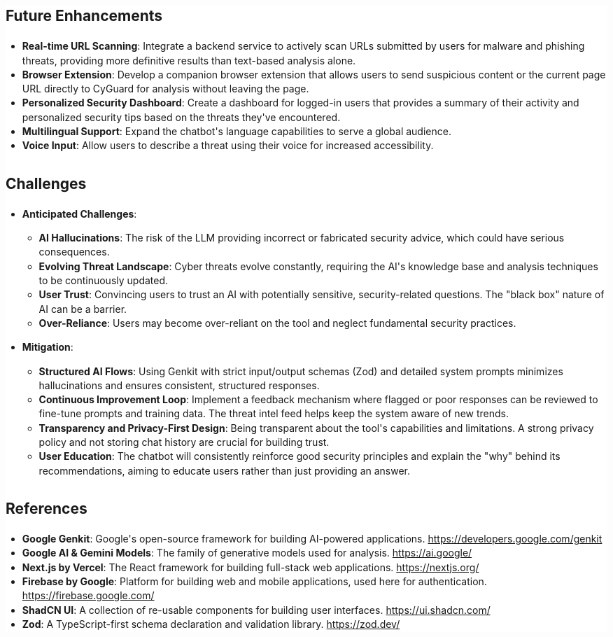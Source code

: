 ## Future Enhancements
*	**Real-time URL Scanning**: Integrate a backend service to actively scan URLs submitted by users for malware and phishing threats, providing more definitive results than text-based analysis alone.
*	**Browser Extension**: Develop a companion browser extension that allows users to send suspicious content or the current page URL directly to CyGuard for analysis without leaving the page.
*	**Personalized Security Dashboard**: Create a dashboard for logged-in users that provides a summary of their activity and personalized security tips based on the threats they've encountered.
*	**Multilingual Support**: Expand the chatbot's language capabilities to serve a global audience.
*	**Voice Input**: Allow users to describe a threat using their voice for increased accessibility.

## Challenges
*	**Anticipated Challenges**:
    *   **AI Hallucinations**: The risk of the LLM providing incorrect or fabricated security advice, which could have serious consequences.
    *   **Evolving Threat Landscape**: Cyber threats evolve constantly, requiring the AI's knowledge base and analysis techniques to be continuously updated.
    *   **User Trust**: Convincing users to trust an AI with potentially sensitive, security-related questions. The "black box" nature of AI can be a barrier.
    *   **Over-Reliance**: Users may become over-reliant on the tool and neglect fundamental security practices.

*	**Mitigation**:
    *   **Structured AI Flows**: Using Genkit with strict input/output schemas (Zod) and detailed system prompts minimizes hallucinations and ensures consistent, structured responses.
    *   **Continuous Improvement Loop**: Implement a feedback mechanism where flagged or poor responses can be reviewed to fine-tune prompts and training data. The threat intel feed helps keep the system aware of new trends.
    *   **Transparency and Privacy-First Design**: Being transparent about the tool's capabilities and limitations. A strong privacy policy and not storing chat history are crucial for building trust.
    *   **User Education**: The chatbot will consistently reinforce good security principles and explain the "why" behind its recommendations, aiming to educate users rather than just providing an answer.

## References
*	**Google Genkit**: Google's open-source framework for building AI-powered applications. https://developers.google.com/genkit
*	**Google AI & Gemini Models**: The family of generative models used for analysis. https://ai.google/
*	**Next.js by Vercel**: The React framework for building full-stack web applications. https://nextjs.org/
*	**Firebase by Google**: Platform for building web and mobile applications, used here for authentication. https://firebase.google.com/
*	**ShadCN UI**: A collection of re-usable components for building user interfaces. https://ui.shadcn.com/
*	**Zod**: A TypeScript-first schema declaration and validation library. https://zod.dev/
